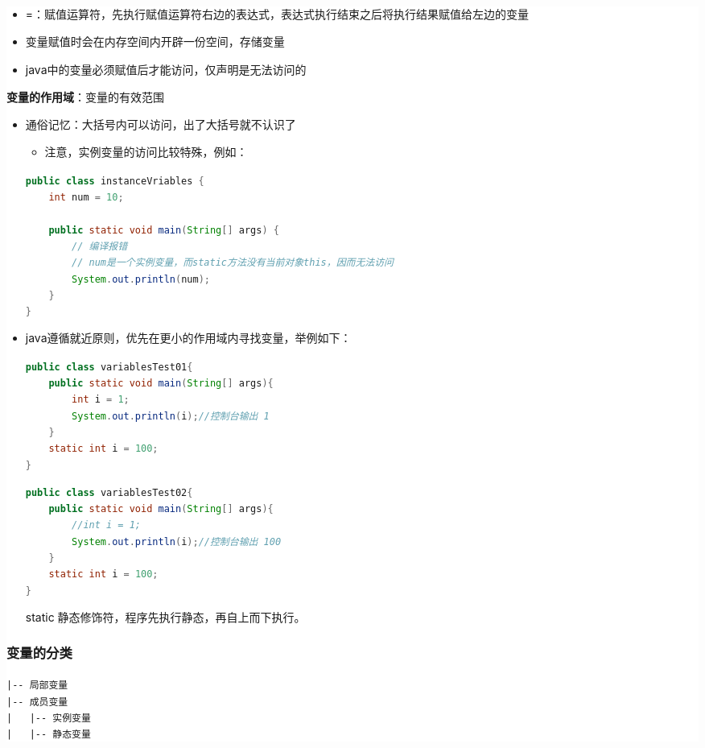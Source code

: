 

* =：赋值运算符，先执行赋值运算符右边的表达式，表达式执行结束之后将执行结果赋值给左边的变量

* 变量赋值时会在内存空间内开辟一份空间，存储变量
* java中的变量必须赋值后才能访问，仅声明是无法访问的



**变量的作用域**：变量的有效范围

* 通俗记忆：大括号内可以访问，出了大括号就不认识了

  * 注意，实例变量的访问比较特殊，例如：

  ```java
  public class instanceVriables {
      int num = 10;
      
      public static void main(String[] args) {
          // 编译报错
          // num是一个实例变量，而static方法没有当前对象this，因而无法访问
          System.out.println(num);
      }
  }
  ```

  

* java遵循就近原则，优先在更小的作用域内寻找变量，举例如下：

  ```java
  public class variablesTest01{
      public static void main(String[] args){
          int i = 1;
          System.out.println(i);//控制台输出 1
      }
      static int i = 100;
  }
  ```

  ```java
  public class variablesTest02{
      public static void main(String[] args){
          //int i = 1;
          System.out.println(i);//控制台输出 100
      }
      static int i = 100;
  }
  ```

  static 静态修饰符，程序先执行静态，再自上而下执行。



### 变量的分类

```text
|-- 局部变量
|-- 成员变量
|   |-- 实例变量
|   |-- 静态变量
```
